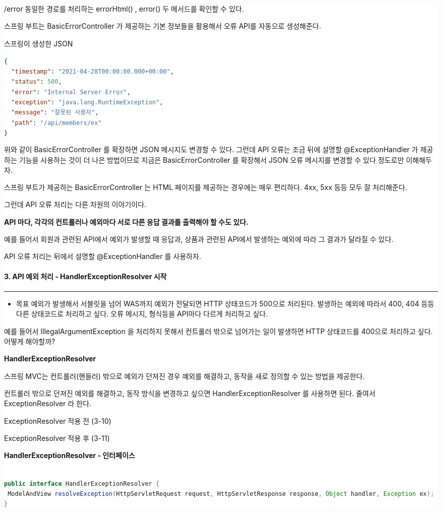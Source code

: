 /error 동일한 경로를 처리하는 errorHtml() , error() 두 메서드를 확인할 수 있다.

스프링 부트는 BasicErrorController 가 제공하는 기본 정보들을 활용해서 오류 API를 자동으로 생성해준다.

스프링이 생성한 JSON

```json
{
  "timestamp": "2021-04-28T00:00:00.000+00:00",
  "status": 500,
  "error": "Internal Server Error",
  "exception": "java.lang.RuntimeException",
  "message": "잘못된 사용자",
  "path": "/api/members/ex"
}
```

위와 같이 BasicErrorController 를 확장하면 JSON 메시지도 변경할 수 있다. 그런데 API 오류는 조금 뒤에 설명할 @ExceptionHandler 가 제공하는 기능을 사용하는 것이 더 나은 방법이므로 지금은 BasicErrorController 를 확장해서 JSON 오류 메시지를 변경할 수 있다 정도로만 이해해두자.

스프링 부트가 제공하는 BasicErrorController 는 HTML 페이지를 제공하는 경우에는 매우 편리하다. 4xx, 5xx 등등 모두 잘 처리해준다.

그런데 API 오류 처리는 다른 차원의 이야기이다.

**API 마다, 각각의 컨트롤러나 예외마다 서로 다른 응답 결과를 출력해야 할 수도 있다.**

예를 들어서 회원과 관련된 API에서 예외가 발생할 때 응답과, 상품과 관련된 API에서 발생하는 예외에 따라 그 결과가 달라질 수 있다.

API 오류 처리는 뒤에서 설명할 @ExceptionHandler 를 사용하자.

#### 3. API 예외 처리 - HandlerExceptionResolver 시작

---

- 목표
  예외가 발생해서 서블릿을 넘어 WAS까지 예외가 전달되면 HTTP 상태코드가 500으로 처리된다.
  발생하는 예외에 따라서 400, 404 등등 다른 상태코드로 처리하고 싶다.
  오류 메시지, 형식등을 API마다 다르게 처리하고 싶다.

예를 들어서 IllegalArgumentException 을 처리하지 못해서 컨트롤러 밖으로 넘어가는 일이 발생하면 HTTP 상태코드를 400으로 처리하고 싶다. 어떻게 해야할까?

**HandlerExceptionResolver**

스프링 MVC는 컨트롤러(핸들러) 밖으로 예외가 던져진 경우 예외를 해결하고, 동작을 새로 정의할 수 있는 방법을 제공한다.

컨트롤러 밖으로 던져진 예외를 해결하고, 동작 방식을 변경하고 싶으면 HandlerExceptionResolver 를 사용하면 된다. 줄여서 ExceptionResolver 라 한다.

ExceptionResolver 적용 전
(3-10)

ExceptionResolver 적용 후
(3-11)

**HandlerExceptionResolver - 인터페이스**

```java

public interface HandlerExceptionResolver {
 ModelAndView resolveException(HttpServletRequest request, HttpServletResponse response, Object handler, Exception ex);
}

```
